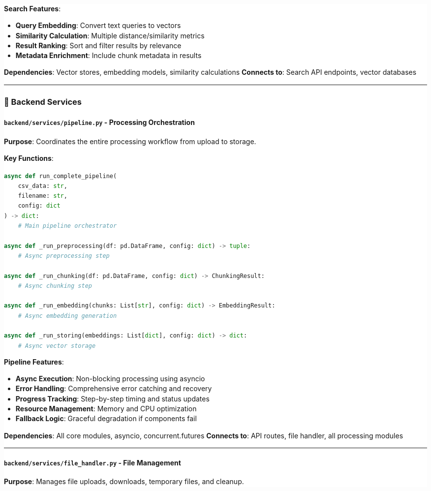 **Search Features**:
- **Query Embedding**: Convert text queries to vectors
- **Similarity Calculation**: Multiple distance/similarity metrics
- **Result Ranking**: Sort and filter results by relevance
- **Metadata Enrichment**: Include chunk metadata in results

**Dependencies**: Vector stores, embedding models, similarity calculations
**Connects to**: Search API endpoints, vector databases

---

### 🔧 Backend Services

#### **`backend/services/pipeline.py`** - Processing Orchestration
**Purpose**: Coordinates the entire processing workflow from upload to storage.

**Key Functions**:
```python
async def run_complete_pipeline(
    csv_data: str,
    filename: str,
    config: dict
) -> dict:
    # Main pipeline orchestrator

async def _run_preprocessing(df: pd.DataFrame, config: dict) -> tuple:
    # Async preprocessing step

async def _run_chunking(df: pd.DataFrame, config: dict) -> ChunkingResult:
    # Async chunking step

async def _run_embedding(chunks: List[str], config: dict) -> EmbeddingResult:
    # Async embedding generation

async def _run_storing(embeddings: List[dict], config: dict) -> dict:
    # Async vector storage
```

**Pipeline Features**:
- **Async Execution**: Non-blocking processing using asyncio
- **Error Handling**: Comprehensive error catching and recovery
- **Progress Tracking**: Step-by-step timing and status updates
- **Resource Management**: Memory and CPU optimization
- **Fallback Logic**: Graceful degradation if components fail

**Dependencies**: All core modules, asyncio, concurrent.futures
**Connects to**: API routes, file handler, all processing modules

---

#### **`backend/services/file_handler.py`** - File Management
**Purpose**: Manages file uploads, downloads, temporary files, and cleanup.

